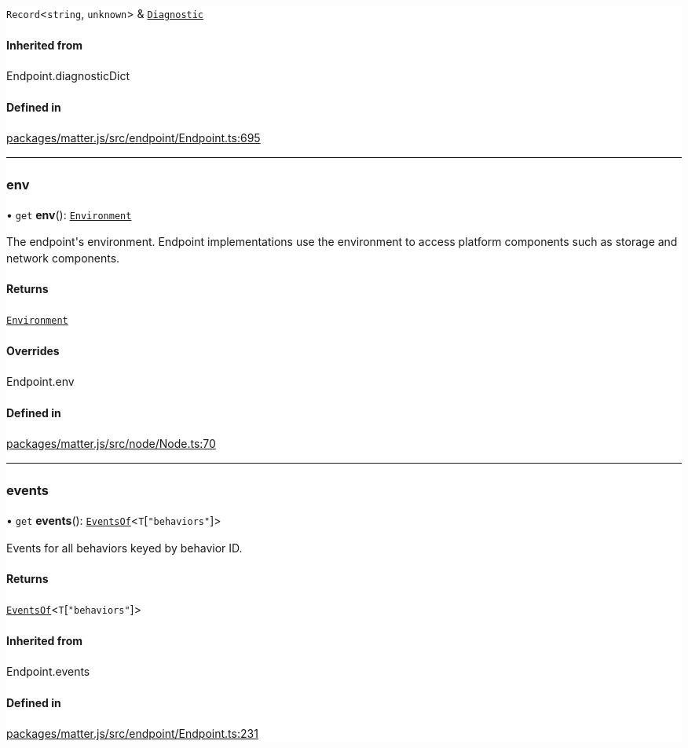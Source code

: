 `Record`\<`string`, `unknown`\> & [`Diagnostic`](../interfaces/log_export.Diagnostic-1.md)

#### Inherited from

Endpoint.diagnosticDict

#### Defined in

[packages/matter.js/src/endpoint/Endpoint.ts:695](https://github.com/project-chip/matter.js/blob/c0d55745d5279e16fdfaa7d2c564daa31e19c627/packages/matter.js/src/endpoint/Endpoint.ts#L695)

___

### env

• `get` **env**(): [`Environment`](environment_export.Environment.md)

The endpoint's environment.  Endpoint implementations use the environment to access platform components such as
storage and network components.

#### Returns

[`Environment`](environment_export.Environment.md)

#### Overrides

Endpoint.env

#### Defined in

[packages/matter.js/src/node/Node.ts:70](https://github.com/project-chip/matter.js/blob/c0d55745d5279e16fdfaa7d2c564daa31e19c627/packages/matter.js/src/node/Node.ts#L70)

___

### events

• `get` **events**(): [`EventsOf`](../modules/behavior_cluster_export._internal_.SupportedBehaviors.md#eventsof)\<`T`[``"behaviors"``]\>

Events for all behaviors keyed by behavior ID.

#### Returns

[`EventsOf`](../modules/behavior_cluster_export._internal_.SupportedBehaviors.md#eventsof)\<`T`[``"behaviors"``]\>

#### Inherited from

Endpoint.events

#### Defined in

[packages/matter.js/src/endpoint/Endpoint.ts:231](https://github.com/project-chip/matter.js/blob/c0d55745d5279e16fdfaa7d2c564daa31e19c627/packages/matter.js/src/endpoint/Endpoint.ts#L231)
